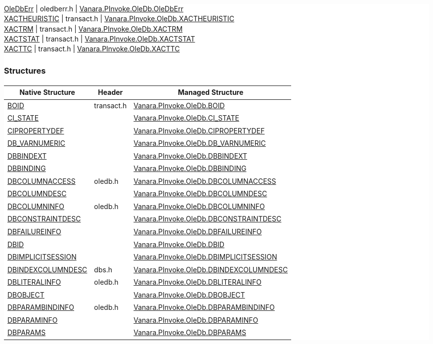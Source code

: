 [OleDbErr](https://www.google.com/search?num=5&q=OleDbErr+site%3Alearn.microsoft.com) | oledberr.h | [Vanara.PInvoke.OleDb.OleDbErr](https://github.com/dahall/Vanara/search?l=C%23&q=OleDbErr)  
[XACTHEURISTIC](https://www.google.com/search?num=5&q=XACTHEURISTIC+site%3Alearn.microsoft.com) | transact.h | [Vanara.PInvoke.OleDb.XACTHEURISTIC](https://github.com/dahall/Vanara/search?l=C%23&q=XACTHEURISTIC)  
[XACTRM](https://www.google.com/search?num=5&q=XACTRM+site%3Alearn.microsoft.com) | transact.h | [Vanara.PInvoke.OleDb.XACTRM](https://github.com/dahall/Vanara/search?l=C%23&q=XACTRM)  
[XACTSTAT](https://www.google.com/search?num=5&q=XACTSTAT+site%3Alearn.microsoft.com) | transact.h | [Vanara.PInvoke.OleDb.XACTSTAT](https://github.com/dahall/Vanara/search?l=C%23&q=XACTSTAT)  
[XACTTC](https://www.google.com/search?num=5&q=XACTTC+site%3Alearn.microsoft.com) | transact.h | [Vanara.PInvoke.OleDb.XACTTC](https://github.com/dahall/Vanara/search?l=C%23&q=XACTTC)  
### Structures  
Native Structure | Header | Managed Structure  
--- | --- | ---  
[BOID](https://www.google.com/search?num=5&q=BOID+site%3Alearn.microsoft.com) | transact.h | [Vanara.PInvoke.OleDb.BOID](https://github.com/dahall/Vanara/search?l=C%23&q=BOID)  
[CI_STATE](https://www.google.com/search?num=5&q=CI_STATE+site%3Alearn.microsoft.com) |  | [Vanara.PInvoke.OleDb.CI_STATE](https://github.com/dahall/Vanara/search?l=C%23&q=CI_STATE)  
[CIPROPERTYDEF](https://www.google.com/search?num=5&q=CIPROPERTYDEF+site%3Alearn.microsoft.com) |  | [Vanara.PInvoke.OleDb.CIPROPERTYDEF](https://github.com/dahall/Vanara/search?l=C%23&q=CIPROPERTYDEF)  
[DB_VARNUMERIC](https://www.google.com/search?num=5&q=DB_VARNUMERIC+site%3Alearn.microsoft.com) |  | [Vanara.PInvoke.OleDb.DB_VARNUMERIC](https://github.com/dahall/Vanara/search?l=C%23&q=DB_VARNUMERIC)  
[DBBINDEXT](https://www.google.com/search?num=5&q=DBBINDEXT+site%3Alearn.microsoft.com) |  | [Vanara.PInvoke.OleDb.DBBINDEXT](https://github.com/dahall/Vanara/search?l=C%23&q=DBBINDEXT)  
[DBBINDING](https://www.google.com/search?num=5&q=DBBINDING+site%3Alearn.microsoft.com) |  | [Vanara.PInvoke.OleDb.DBBINDING](https://github.com/dahall/Vanara/search?l=C%23&q=DBBINDING)  
[DBCOLUMNACCESS](https://www.google.com/search?num=5&q=DBCOLUMNACCESS+site%3Alearn.microsoft.com) | oledb.h | [Vanara.PInvoke.OleDb.DBCOLUMNACCESS](https://github.com/dahall/Vanara/search?l=C%23&q=DBCOLUMNACCESS)  
[DBCOLUMNDESC](https://www.google.com/search?num=5&q=DBCOLUMNDESC+site%3Alearn.microsoft.com) |  | [Vanara.PInvoke.OleDb.DBCOLUMNDESC](https://github.com/dahall/Vanara/search?l=C%23&q=DBCOLUMNDESC)  
[DBCOLUMNINFO](https://www.google.com/search?num=5&q=DBCOLUMNINFO+site%3Alearn.microsoft.com) | oledb.h | [Vanara.PInvoke.OleDb.DBCOLUMNINFO](https://github.com/dahall/Vanara/search?l=C%23&q=DBCOLUMNINFO)  
[DBCONSTRAINTDESC](https://www.google.com/search?num=5&q=DBCONSTRAINTDESC+site%3Alearn.microsoft.com) |  | [Vanara.PInvoke.OleDb.DBCONSTRAINTDESC](https://github.com/dahall/Vanara/search?l=C%23&q=DBCONSTRAINTDESC)  
[DBFAILUREINFO](https://www.google.com/search?num=5&q=DBFAILUREINFO+site%3Alearn.microsoft.com) |  | [Vanara.PInvoke.OleDb.DBFAILUREINFO](https://github.com/dahall/Vanara/search?l=C%23&q=DBFAILUREINFO)  
[DBID](https://www.google.com/search?num=5&q=DBID+site%3Alearn.microsoft.com) |  | [Vanara.PInvoke.OleDb.DBID](https://github.com/dahall/Vanara/search?l=C%23&q=DBID)  
[DBIMPLICITSESSION](https://www.google.com/search?num=5&q=DBIMPLICITSESSION+site%3Alearn.microsoft.com) |  | [Vanara.PInvoke.OleDb.DBIMPLICITSESSION](https://github.com/dahall/Vanara/search?l=C%23&q=DBIMPLICITSESSION)  
[DBINDEXCOLUMNDESC](https://www.google.com/search?num=5&q=DBINDEXCOLUMNDESC+site%3Alearn.microsoft.com) | dbs.h | [Vanara.PInvoke.OleDb.DBINDEXCOLUMNDESC](https://github.com/dahall/Vanara/search?l=C%23&q=DBINDEXCOLUMNDESC)  
[DBLITERALINFO](https://www.google.com/search?num=5&q=DBLITERALINFO+site%3Alearn.microsoft.com) | oledb.h | [Vanara.PInvoke.OleDb.DBLITERALINFO](https://github.com/dahall/Vanara/search?l=C%23&q=DBLITERALINFO)  
[DBOBJECT](https://www.google.com/search?num=5&q=DBOBJECT+site%3Alearn.microsoft.com) |  | [Vanara.PInvoke.OleDb.DBOBJECT](https://github.com/dahall/Vanara/search?l=C%23&q=DBOBJECT)  
[DBPARAMBINDINFO](https://www.google.com/search?num=5&q=DBPARAMBINDINFO+site%3Alearn.microsoft.com) | oledb.h | [Vanara.PInvoke.OleDb.DBPARAMBINDINFO](https://github.com/dahall/Vanara/search?l=C%23&q=DBPARAMBINDINFO)  
[DBPARAMINFO](https://www.google.com/search?num=5&q=DBPARAMINFO+site%3Alearn.microsoft.com) |  | [Vanara.PInvoke.OleDb.DBPARAMINFO](https://github.com/dahall/Vanara/search?l=C%23&q=DBPARAMINFO)  
[DBPARAMS](https://www.google.com/search?num=5&q=DBPARAMS+site%3Alearn.microsoft.com) |  | [Vanara.PInvoke.OleDb.DBPARAMS](https://github.com/dahall/Vanara/search?l=C%23&q=DBPARAMS)  